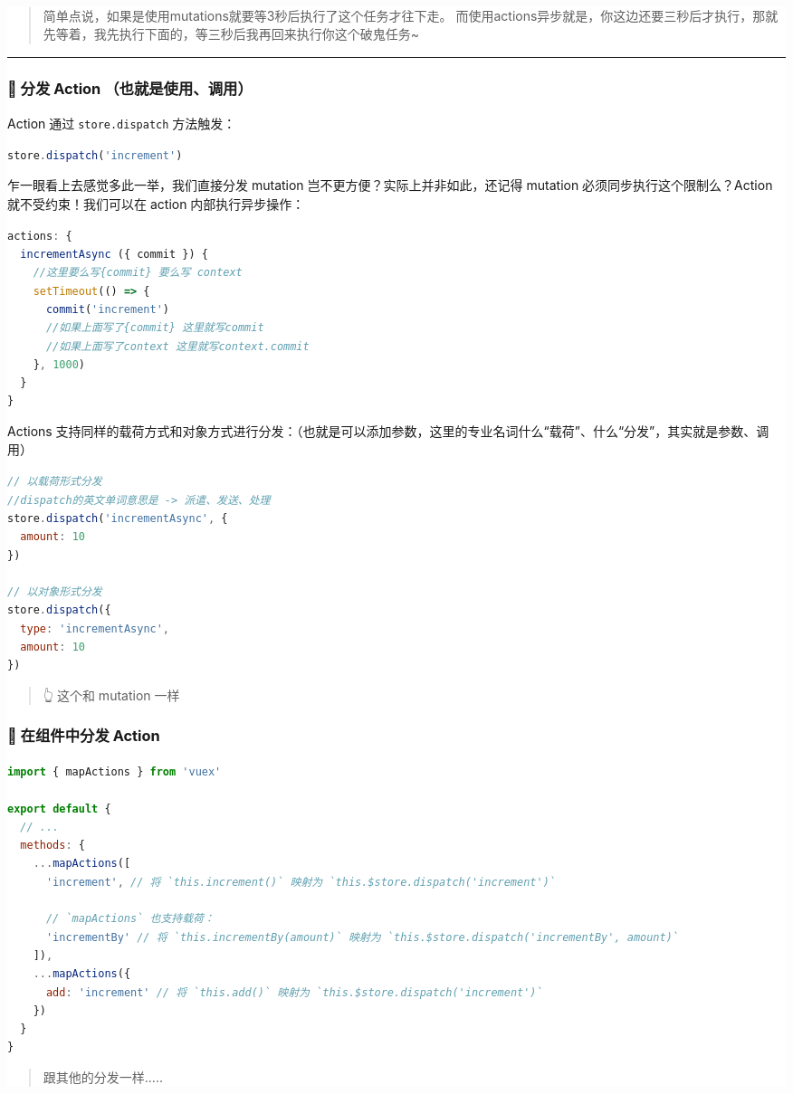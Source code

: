 > 简单点说，如果是使用mutations就要等3秒后执行了这个任务才往下走。
而使用actions异步就是，你这边还要三秒后才执行，那就先等着，我先执行下面的，等三秒后我再回来执行你这个破鬼任务~


---

### 🔵 分发 Action （也就是使用、调用）
Action 通过 `store.dispatch` 方法触发：
```javascript
store.dispatch('increment')
```

乍一眼看上去感觉多此一举，我们直接分发 mutation 岂不更方便？实际上并非如此，还记得 mutation 必须同步执行这个限制么？Action 就不受约束！我们可以在 action 内部执行异步操作：
```javascript
actions: {
  incrementAsync ({ commit }) {
    //这里要么写{commit} 要么写 context
    setTimeout(() => {
      commit('increment')
      //如果上面写了{commit} 这里就写commit
      //如果上面写了context 这里就写context.commit
    }, 1000)
  }
}
```
Actions 支持同样的载荷方式和对象方式进行分发：（也就是可以添加参数，这里的专业名词什么“载荷”、什么“分发”，其实就是参数、调用）
```javascript
// 以载荷形式分发
//dispatch的英文单词意思是 -> 派遣、发送、处理
store.dispatch('incrementAsync', {
  amount: 10
})

// 以对象形式分发
store.dispatch({
  type: 'incrementAsync',
  amount: 10
})
```

> 👆 这个和 mutation 一样

### 🔵 在组件中分发 Action
```javascript
import { mapActions } from 'vuex'

export default {
  // ...
  methods: {
    ...mapActions([
      'increment', // 将 `this.increment()` 映射为 `this.$store.dispatch('increment')`

      // `mapActions` 也支持载荷：
      'incrementBy' // 将 `this.incrementBy(amount)` 映射为 `this.$store.dispatch('incrementBy', amount)`
    ]),
    ...mapActions({
      add: 'increment' // 将 `this.add()` 映射为 `this.$store.dispatch('increment')`
    })
  }
}
```
> 跟其他的分发一样.....
